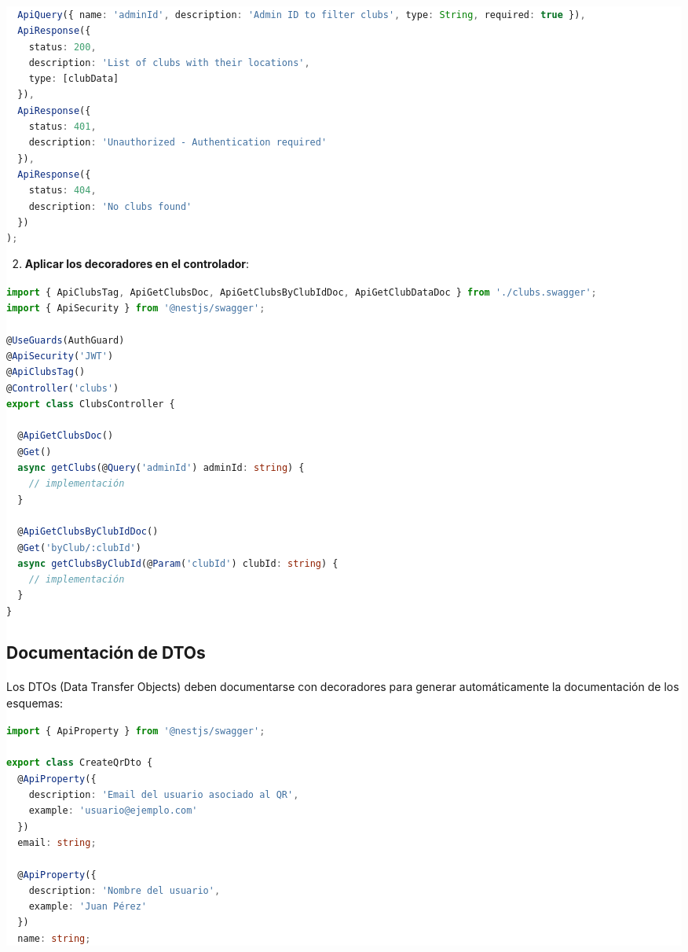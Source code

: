 ```typescript
  ApiQuery({ name: 'adminId', description: 'Admin ID to filter clubs', type: String, required: true }),
  ApiResponse({ 
    status: 200, 
    description: 'List of clubs with their locations', 
    type: [clubData]
  }),
  ApiResponse({ 
    status: 401, 
    description: 'Unauthorized - Authentication required' 
  }),
  ApiResponse({ 
    status: 404, 
    description: 'No clubs found' 
  })
);
```

2. **Aplicar los decoradores en el controlador**:

```typescript
import { ApiClubsTag, ApiGetClubsDoc, ApiGetClubsByClubIdDoc, ApiGetClubDataDoc } from './clubs.swagger';
import { ApiSecurity } from '@nestjs/swagger';

@UseGuards(AuthGuard)
@ApiSecurity('JWT')
@ApiClubsTag()
@Controller('clubs')
export class ClubsController {

  @ApiGetClubsDoc()
  @Get()
  async getClubs(@Query('adminId') adminId: string) {
    // implementación
  }

  @ApiGetClubsByClubIdDoc()
  @Get('byClub/:clubId')
  async getClubsByClubId(@Param('clubId') clubId: string) {
    // implementación
  }
}
```

## Documentación de DTOs

Los DTOs (Data Transfer Objects) deben documentarse con decoradores para generar automáticamente la documentación de los esquemas:

```typescript
import { ApiProperty } from '@nestjs/swagger';

export class CreateQrDto {
  @ApiProperty({
    description: 'Email del usuario asociado al QR',
    example: 'usuario@ejemplo.com'
  })
  email: string;

  @ApiProperty({
    description: 'Nombre del usuario',
    example: 'Juan Pérez'
  })
  name: string;
```